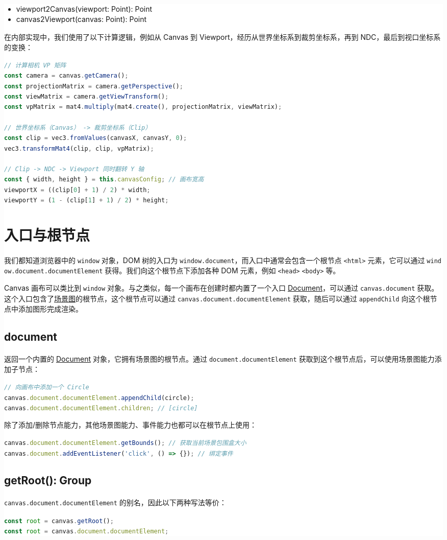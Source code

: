 -   viewport2Canvas(viewport: Point): Point
-   canvas2Viewport(canvas: Point): Point

在内部实现中，我们使用了以下计算逻辑，例如从 Canvas 到 Viewport，经历从世界坐标系到裁剪坐标系，再到 NDC，最后到视口坐标系的变换：

```js
// 计算相机 VP 矩阵
const camera = canvas.getCamera();
const projectionMatrix = camera.getPerspective();
const viewMatrix = camera.getViewTransform();
const vpMatrix = mat4.multiply(mat4.create(), projectionMatrix, viewMatrix);

// 世界坐标系（Canvas） -> 裁剪坐标系（Clip）
const clip = vec3.fromValues(canvasX, canvasY, 0);
vec3.transformMat4(clip, clip, vpMatrix);

// Clip -> NDC -> Viewport 同时翻转 Y 轴
const { width, height } = this.canvasConfig; // 画布宽高
viewportX = ((clip[0] + 1) / 2) * width;
viewportY = (1 - (clip[1] + 1) / 2) * height;
```

# 入口与根节点

我们都知道浏览器中的 `window` 对象，DOM 树的入口为 `window.document`，而入口中通常会包含一个根节点 `<html>` 元素，它可以通过 `window.document.documentElement` 获得。我们向这个根节点下添加各种 DOM 元素，例如 `<head>` `<body>` 等。

Canvas 画布可以类比到 `window` 对象。与之类似，每一个画布在创建时都内置了一个入口 [Document](/zh/docs/api/builtin-objects/document)，可以通过 `canvas.document` 获取。这个入口包含了[场景图](/zh/docs/guide/diving-deeper/scenegraph)的根节点，这个根节点可以通过 `canvas.document.documentElement` 获取，随后可以通过 `appendChild` 向这个根节点中添加图形完成渲染。

## document

返回一个内置的 [Document](/zh/docs/api/builtin-objects/document) 对象，它拥有场景图的根节点。通过 `document.documentElement` 获取到这个根节点后，可以使用场景图能力添加子节点：

```js
// 向画布中添加一个 Circle
canvas.document.documentElement.appendChild(circle);
canvas.document.documentElement.children; // [circle]
```

除了添加/删除节点能力，其他场景图能力、事件能力也都可以在根节点上使用：

```js
canvas.document.documentElement.getBounds(); // 获取当前场景包围盒大小
canvas.document.addEventListener('click', () => {}); // 绑定事件
```

## getRoot(): Group

`canvas.document.documentElement` 的别名，因此以下两种写法等价：

```js
const root = canvas.getRoot();
const root = canvas.document.documentElement;
```
